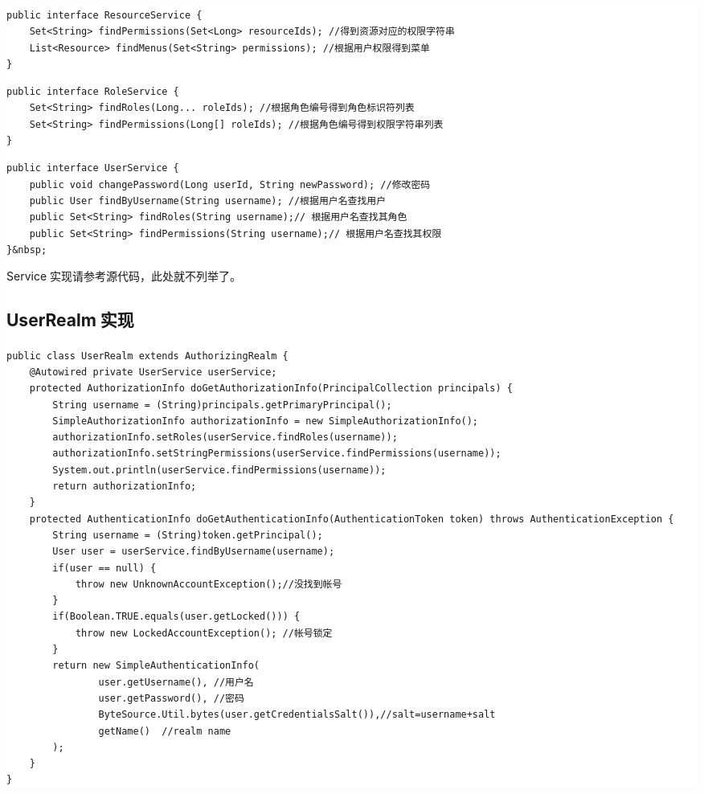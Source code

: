 ```
public interface ResourceService {
    Set<String> findPermissions(Set<Long> resourceIds); //得到资源对应的权限字符串
    List<Resource> findMenus(Set<String> permissions); //根据用户权限得到菜单
}
```

```
public interface RoleService {
    Set<String> findRoles(Long... roleIds); //根据角色编号得到角色标识符列表
    Set<String> findPermissions(Long[] roleIds); //根据角色编号得到权限字符串列表
}
```

```
public interface UserService {
    public void changePassword(Long userId, String newPassword); //修改密码
    public User findByUsername(String username); //根据用户名查找用户
    public Set<String> findRoles(String username);// 根据用户名查找其角色
    public Set<String> findPermissions(String username);// 根据用户名查找其权限
}&nbsp;
```

Service 实现请参考源代码，此处就不列举了。

## UserRealm 实现 

```
public class UserRealm extends AuthorizingRealm {
    @Autowired private UserService userService;
    protected AuthorizationInfo doGetAuthorizationInfo(PrincipalCollection principals) {
        String username = (String)principals.getPrimaryPrincipal();
        SimpleAuthorizationInfo authorizationInfo = new SimpleAuthorizationInfo();
        authorizationInfo.setRoles(userService.findRoles(username));
        authorizationInfo.setStringPermissions(userService.findPermissions(username));
        System.out.println(userService.findPermissions(username));
        return authorizationInfo;
    }
    protected AuthenticationInfo doGetAuthenticationInfo(AuthenticationToken token) throws AuthenticationException {
        String username = (String)token.getPrincipal();
        User user = userService.findByUsername(username);
        if(user == null) {
            throw new UnknownAccountException();//没找到帐号
        }
        if(Boolean.TRUE.equals(user.getLocked())) {
            throw new LockedAccountException(); //帐号锁定
        }
        return new SimpleAuthenticationInfo(
                user.getUsername(), //用户名
                user.getPassword(), //密码
                ByteSource.Util.bytes(user.getCredentialsSalt()),//salt=username+salt
                getName()  //realm name
        );
    }
}
```
